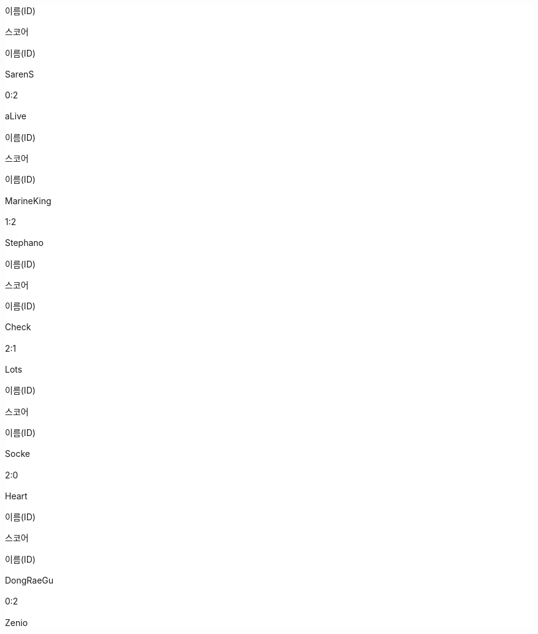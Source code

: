 이름(ID)

스코어

이름(ID)

SarenS

0:2

aLive

  

이름(ID)

스코어

이름(ID)

MarineKing

1:2

Stephano

  

이름(ID)

스코어

이름(ID)

Check

2:1

Lots

  

이름(ID)

스코어

이름(ID)

Socke

2:0

Heart

  

이름(ID)

스코어

이름(ID)

DongRaeGu

0:2

Zenio

